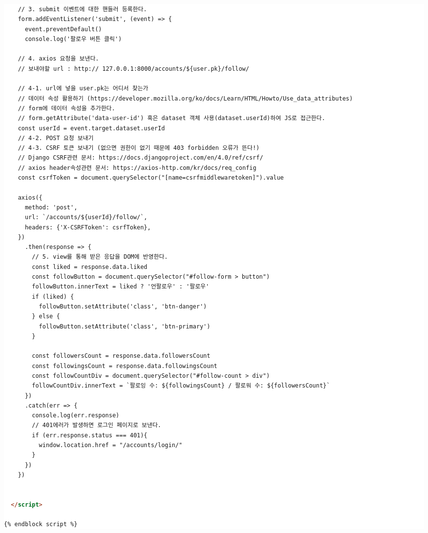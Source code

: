 ```html
    // 3. submit 이벤트에 대한 핸들러 등록한다.
    form.addEventListener('submit', (event) => {
      event.preventDefault()
      console.log('팔로우 버튼 클릭')

    // 4. axios 요청을 보낸다.
    // 보내야할 url : http:// 127.0.0.1:8000/accounts/${user.pk}/follow/

    // 4-1. url에 넣을 user.pk는 어디서 찾는가
    // 데이터 속성 활용하기 (https://developer.mozilla.org/ko/docs/Learn/HTML/Howto/Use_data_attributes)
    // form에 데이터 속성을 추가한다.
    // form.getAttribute('data-user-id') 혹은 dataset 객체 사용(dataset.userId)하여 JS로 접근한다.
    const userId = event.target.dataset.userId
    // 4-2. POST 요청 보내기 
    // 4-3. CSRF 토큰 보내기 (없으면 권한이 없기 때문에 403 forbidden 오류가 뜬다!)
    // Django CSRF관련 문서: https://docs.djangoproject.com/en/4.0/ref/csrf/
    // axios header속성관련 문서: https://axios-http.com/kr/docs/req_config  
    const csrfToken = document.querySelector("[name=csrfmiddlewaretoken]").value

    axios({
      method: 'post',
      url: `/accounts/${userId}/follow/`,
      headers: {'X-CSRFToken': csrfToken},
    })
      .then(response => {
        // 5. view를 통해 받은 응답을 DOM에 반영한다. 
        const liked = response.data.liked
        const followButton = document.querySelector("#follow-form > button")
        followButton.innerText = liked ? '언팔로우' : '팔로우'
        if (liked) {
          followButton.setAttribute('class', 'btn-danger')
        } else {
          followButton.setAttribute('class', 'btn-primary')
        }

        const followersCount = response.data.followersCount
        const followingsCount = response.data.followingsCount
        const followCountDiv = document.querySelector("#follow-count > div")
        followCountDiv.innerText = `팔로잉 수: ${followingsCount} / 팔로워 수: ${followersCount}`
      })
      .catch(err => {
        console.log(err.response)
        // 401에러가 발생하면 로그인 페이지로 보낸다.
        if (err.response.status === 401){
          window.location.href = "/accounts/login/"
        }
      })
    })


  </script>

{% endblock script %}
```
